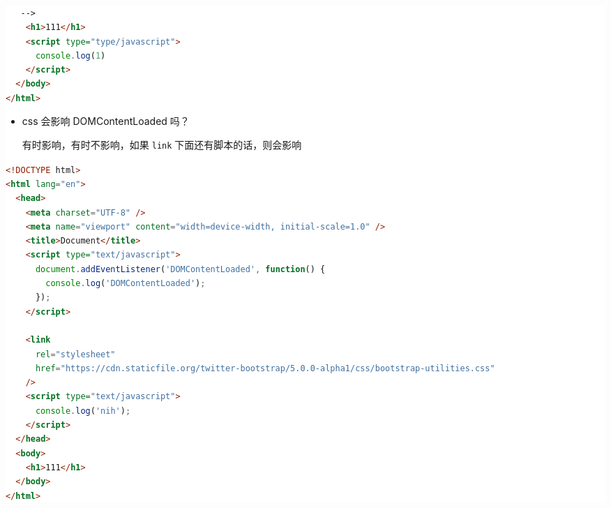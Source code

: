 ```html
   -->
    <h1>111</h1>
    <script type="type/javascript">
      console.log(1)
    </script>
  </body>
</html>
```

- css 会影响 DOMContentLoaded 吗？

  有时影响，有时不影响，如果 `link` 下面还有脚本的话，则会影响

```html
<!DOCTYPE html>
<html lang="en">
  <head>
    <meta charset="UTF-8" />
    <meta name="viewport" content="width=device-width, initial-scale=1.0" />
    <title>Document</title>
    <script type="text/javascript">
      document.addEventListener('DOMContentLoaded', function() {
        console.log('DOMContentLoaded');
      });
    </script>

    <link
      rel="stylesheet"
      href="https://cdn.staticfile.org/twitter-bootstrap/5.0.0-alpha1/css/bootstrap-utilities.css"
    />
    <script type="text/javascript">
      console.log('nih');
    </script>
  </head>
  <body>
    <h1>111</h1>
  </body>
</html>
```
